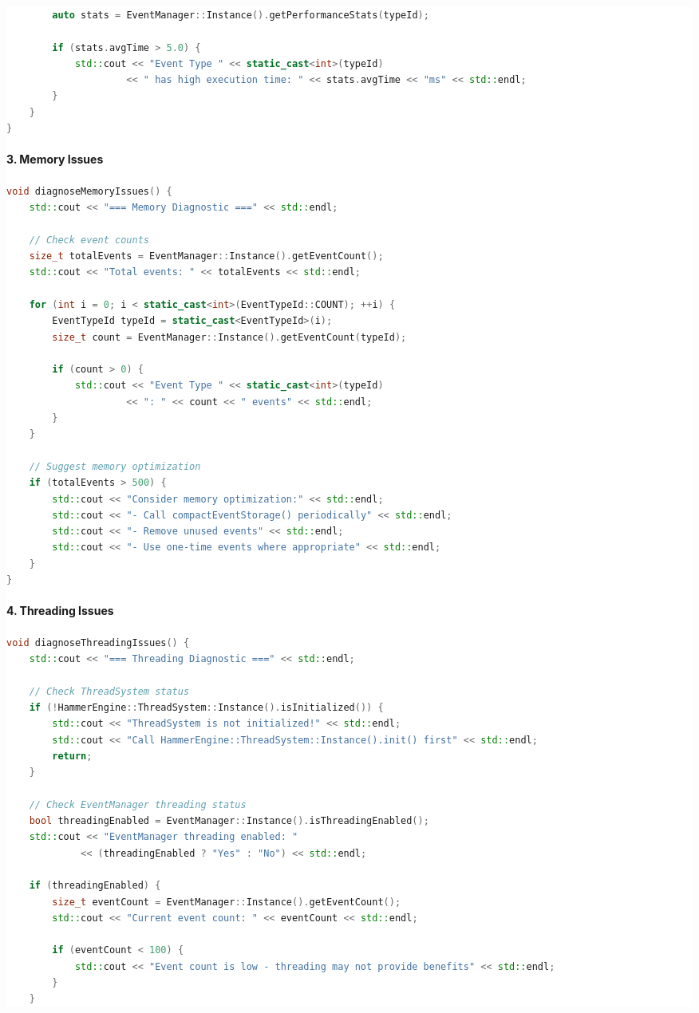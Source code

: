 ```cpp
        auto stats = EventManager::Instance().getPerformanceStats(typeId);

        if (stats.avgTime > 5.0) {
            std::cout << "Event Type " << static_cast<int>(typeId)
                     << " has high execution time: " << stats.avgTime << "ms" << std::endl;
        }
    }
}
```

#### 3. Memory Issues
```cpp
void diagnoseMemoryIssues() {
    std::cout << "=== Memory Diagnostic ===" << std::endl;

    // Check event counts
    size_t totalEvents = EventManager::Instance().getEventCount();
    std::cout << "Total events: " << totalEvents << std::endl;

    for (int i = 0; i < static_cast<int>(EventTypeId::COUNT); ++i) {
        EventTypeId typeId = static_cast<EventTypeId>(i);
        size_t count = EventManager::Instance().getEventCount(typeId);

        if (count > 0) {
            std::cout << "Event Type " << static_cast<int>(typeId)
                     << ": " << count << " events" << std::endl;
        }
    }

    // Suggest memory optimization
    if (totalEvents > 500) {
        std::cout << "Consider memory optimization:" << std::endl;
        std::cout << "- Call compactEventStorage() periodically" << std::endl;
        std::cout << "- Remove unused events" << std::endl;
        std::cout << "- Use one-time events where appropriate" << std::endl;
    }
}
```

#### 4. Threading Issues
```cpp
void diagnoseThreadingIssues() {
    std::cout << "=== Threading Diagnostic ===" << std::endl;

    // Check ThreadSystem status
    if (!HammerEngine::ThreadSystem::Instance().isInitialized()) {
        std::cout << "ThreadSystem is not initialized!" << std::endl;
        std::cout << "Call HammerEngine::ThreadSystem::Instance().init() first" << std::endl;
        return;
    }

    // Check EventManager threading status
    bool threadingEnabled = EventManager::Instance().isThreadingEnabled();
    std::cout << "EventManager threading enabled: "
             << (threadingEnabled ? "Yes" : "No") << std::endl;

    if (threadingEnabled) {
        size_t eventCount = EventManager::Instance().getEventCount();
        std::cout << "Current event count: " << eventCount << std::endl;

        if (eventCount < 100) {
            std::cout << "Event count is low - threading may not provide benefits" << std::endl;
        }
    }
```